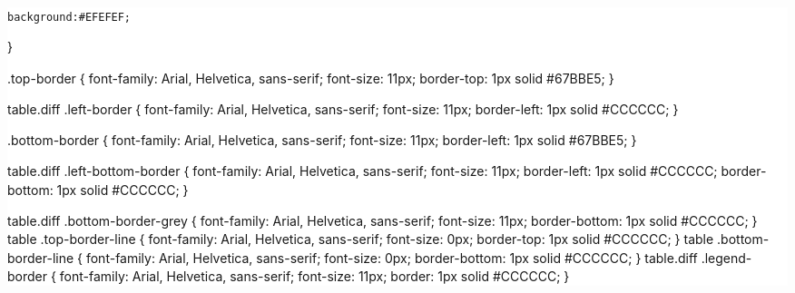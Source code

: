     background:#EFEFEF;
}

.top-border {
    font-family: Arial, Helvetica, sans-serif;
    font-size: 11px;
    border-top: 1px solid #67BBE5;
}

table.diff .left-border {
    font-family: Arial, Helvetica, sans-serif;
    font-size: 11px;
    border-left: 1px solid #CCCCCC;
}

.bottom-border {
    font-family: Arial, Helvetica, sans-serif;
    font-size: 11px;
    border-left: 1px solid #67BBE5;
}

table.diff .left-bottom-border {
    font-family: Arial, Helvetica, sans-serif;
    font-size: 11px;
    border-left: 1px solid #CCCCCC;
    border-bottom: 1px solid #CCCCCC;
}

table.diff .bottom-border-grey {
    font-family: Arial, Helvetica, sans-serif;
    font-size: 11px;
    border-bottom: 1px solid #CCCCCC;
}
table .top-border-line {
    font-family: Arial, Helvetica, sans-serif;
    font-size: 0px;
    border-top: 1px solid #CCCCCC;
}
table .bottom-border-line {
    font-family: Arial, Helvetica, sans-serif;
    font-size: 0px;
    border-bottom: 1px solid #CCCCCC;
}
table.diff .legend-border {
    font-family: Arial, Helvetica, sans-serif;
    font-size: 11px;
    border: 1px solid #CCCCCC;
}

</style>

</head>

<body>
